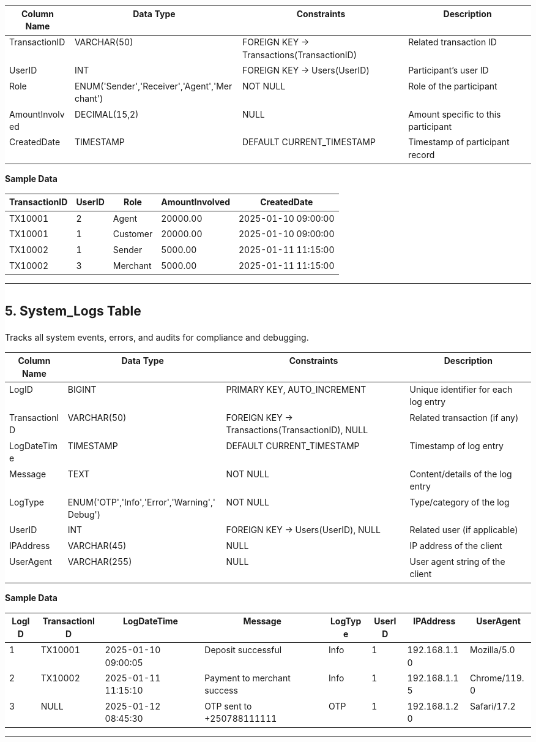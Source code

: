 | Column Name    | Data Type       | Constraints                                | Description                               |
|----------------|-----------------|--------------------------------------------|-------------------------------------------|
| TransactionID  | VARCHAR(50)     | FOREIGN KEY → Transactions(TransactionID)  | Related transaction ID                    |
| UserID         | INT             | FOREIGN KEY → Users(UserID)                | Participant’s user ID                     |
| Role           | ENUM('Sender','Receiver','Agent','Merchant') | NOT NULL     | Role of the participant                   |
| AmountInvolved | DECIMAL(15,2)   | NULL                                       | Amount specific to this participant       |
| CreatedDate    | TIMESTAMP       | DEFAULT CURRENT_TIMESTAMP                  | Timestamp of participant record           |

**Sample Data**

| TransactionID | UserID | Role     | AmountInvolved | CreatedDate          |
|---------------|--------|----------|----------------|----------------------|
| TX10001       | 2      | Agent    | 20000.00       | 2025-01-10 09:00:00 |
| TX10001       | 1      | Customer | 20000.00       | 2025-01-10 09:00:00 |
| TX10002       | 1      | Sender   | 5000.00        | 2025-01-11 11:15:00 |
| TX10002       | 3      | Merchant | 5000.00        | 2025-01-11 11:15:00 |

---

## 5. System_Logs Table

Tracks all system events, errors, and audits for compliance and debugging.

| Column Name   | Data Type       | Constraints                                | Description                               |
|---------------|-----------------|--------------------------------------------|-------------------------------------------|
| LogID         | BIGINT          | PRIMARY KEY, AUTO_INCREMENT                | Unique identifier for each log entry      |
| TransactionID | VARCHAR(50)     | FOREIGN KEY → Transactions(TransactionID), NULL | Related transaction (if any)        |
| LogDateTime   | TIMESTAMP       | DEFAULT CURRENT_TIMESTAMP                  | Timestamp of log entry                    |
| Message       | TEXT            | NOT NULL                                   | Content/details of the log entry          |
| LogType       | ENUM('OTP','Info','Error','Warning','Debug') | NOT NULL      | Type/category of the log                  |
| UserID        | INT             | FOREIGN KEY → Users(UserID), NULL          | Related user (if applicable)              |
| IPAddress     | VARCHAR(45)     | NULL                                       | IP address of the client                  |
| UserAgent     | VARCHAR(255)    | NULL                                       | User agent string of the client           |

**Sample Data**

| LogID | TransactionID | LogDateTime         | Message                     | LogType | UserID | IPAddress     | UserAgent            |
|-------|---------------|---------------------|-----------------------------|---------|--------|---------------|----------------------|
| 1     | TX10001       | 2025-01-10 09:00:05 | Deposit successful          | Info    | 1      | 192.168.1.10  | Mozilla/5.0          |
| 2     | TX10002       | 2025-01-11 11:15:10 | Payment to merchant success | Info    | 1      | 192.168.1.15  | Chrome/119.0         |
| 3     | NULL          | 2025-01-12 08:45:30 | OTP sent to +250788111111   | OTP     | 1      | 192.168.1.20  | Safari/17.2          |

---